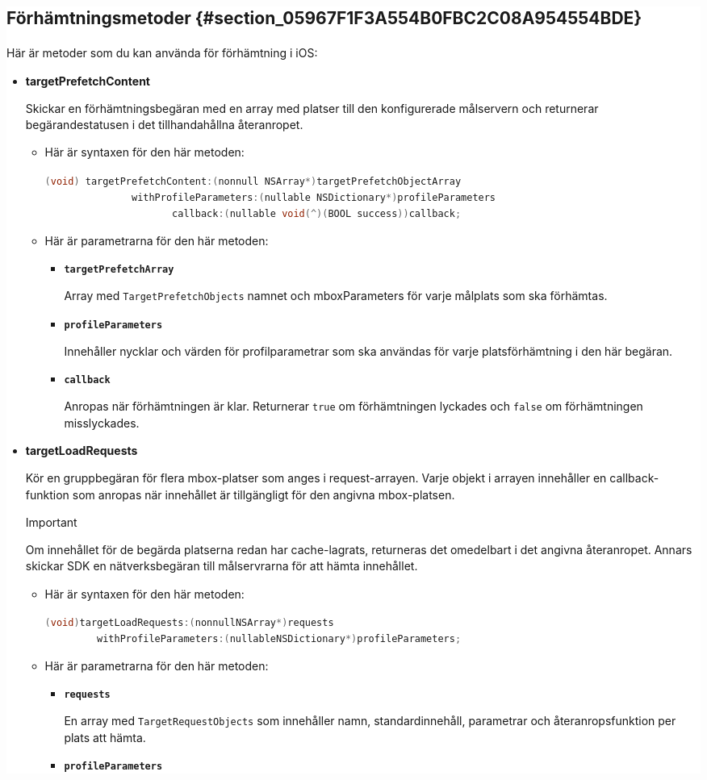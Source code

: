 ## Förhämtningsmetoder {#section_05967F1F3A554B0FBC2C08A954554BDE}

Här är metoder som du kan använda för förhämtning i iOS:

* **targetPrefetchContent**

   Skickar en förhämtningsbegäran med en array med platser till den konfigurerade målservern och returnerar begärandestatusen i det tillhandahållna återanropet.

   * Här är syntaxen för den här metoden:

      ```objective-c
      (void) targetPrefetchContent:(nonnull NSArray*)targetPrefetchObjectArray 
                     withProfileParameters:(nullable NSDictionary*)profileParameters 
                            callback:(nullable void(^)(BOOL success))callback;
      ```

   * Här är parametrarna för den här metoden:

      * **`targetPrefetchArray`**

         Array med `TargetPrefetchObjects` namnet och mboxParameters för varje målplats som ska förhämtas.

      * **`profileParameters`**

         Innehåller nycklar och värden för profilparametrar som ska användas för varje platsförhämtning i den här begäran.

      * **`callback`**

         Anropas när förhämtningen är klar. Returnerar `true` om förhämtningen lyckades och `false` om förhämtningen misslyckades.

* **targetLoadRequests**

   Kör en gruppbegäran för flera mbox-platser som anges i request-arrayen. Varje objekt i arrayen innehåller en callback-funktion som anropas när innehållet är tillgängligt för den angivna mbox-platsen.

   >[!IMPORTANT]
   >
   >Om innehållet för de begärda platserna redan har cache-lagrats, returneras det omedelbart i det angivna återanropet. Annars skickar SDK en nätverksbegäran till målservrarna för att hämta innehållet.

   * Här är syntaxen för den här metoden:

      ```objective-c
      (void)targetLoadRequests:(nonnullNSArray*)requests 
               withProfileParameters:(nullableNSDictionary*)profileParameters;
      ```

   * Här är parametrarna för den här metoden:

      * **`requests`**

         En array med `TargetRequestObjects` som innehåller namn, standardinnehåll, parametrar och återanropsfunktion per plats att hämta.

      * **`profileParameters`**
